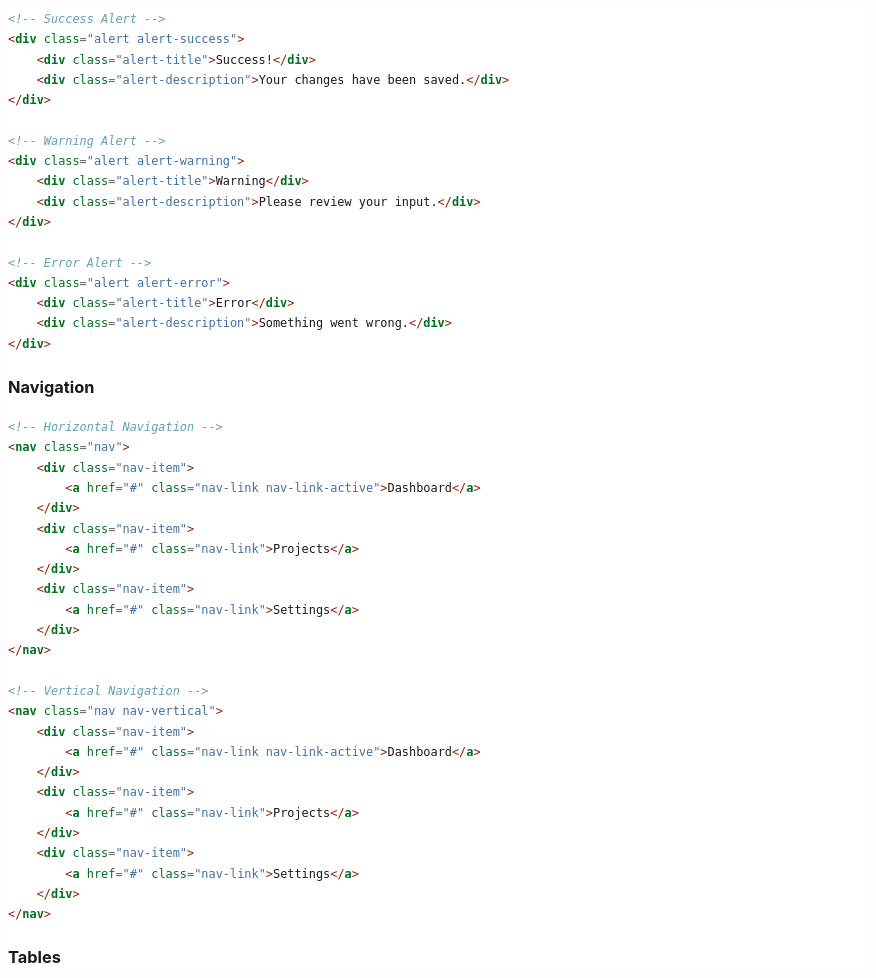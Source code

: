 ```html
<!-- Success Alert -->
<div class="alert alert-success">
    <div class="alert-title">Success!</div>
    <div class="alert-description">Your changes have been saved.</div>
</div>

<!-- Warning Alert -->
<div class="alert alert-warning">
    <div class="alert-title">Warning</div>
    <div class="alert-description">Please review your input.</div>
</div>

<!-- Error Alert -->
<div class="alert alert-error">
    <div class="alert-title">Error</div>
    <div class="alert-description">Something went wrong.</div>
</div>
```

### Navigation

```html
<!-- Horizontal Navigation -->
<nav class="nav">
    <div class="nav-item">
        <a href="#" class="nav-link nav-link-active">Dashboard</a>
    </div>
    <div class="nav-item">
        <a href="#" class="nav-link">Projects</a>
    </div>
    <div class="nav-item">
        <a href="#" class="nav-link">Settings</a>
    </div>
</nav>

<!-- Vertical Navigation -->
<nav class="nav nav-vertical">
    <div class="nav-item">
        <a href="#" class="nav-link nav-link-active">Dashboard</a>
    </div>
    <div class="nav-item">
        <a href="#" class="nav-link">Projects</a>
    </div>
    <div class="nav-item">
        <a href="#" class="nav-link">Settings</a>
    </div>
</nav>
```

### Tables
